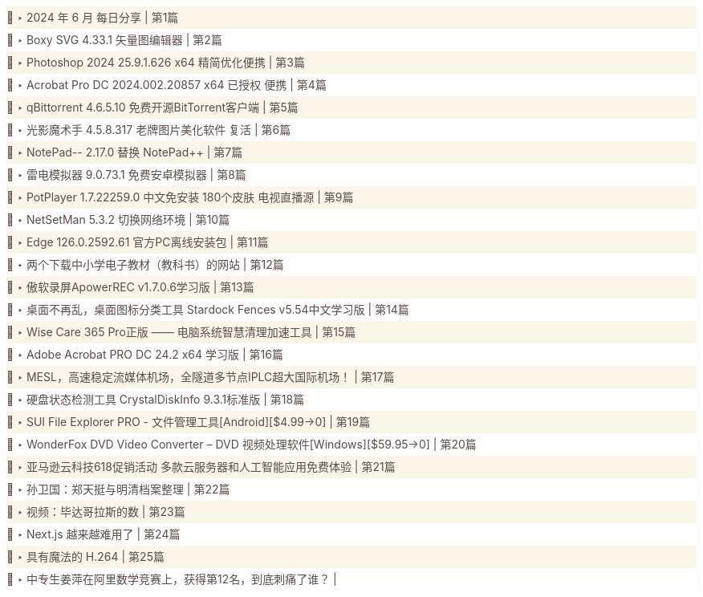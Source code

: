 <div style='line-height:3;background-color:#FAF6EA;' ><a href='https://iui.su/186/' style="line-height:2;text-decoration:none;display:block;color:#584D49;">🌈 ‣ 2024 年 6 月 每日分享 | 第1篇</a></div><div style='line-height:3;' ><a href='https://xclient.info/s/boxy-svg.html' style="line-height:2;text-decoration:none;display:block;color:#584D49;">🌈 ‣ Boxy SVG 4.33.1 矢量图编辑器 | 第2篇</a></div><div style='line-height:3;background-color:#FAF6EA;' ><a href='https://www.mpyit.com/ps25cnlite.html' style="line-height:2;text-decoration:none;display:block;color:#584D49;">🌈 ‣ Photoshop 2024 25.9.1.626 x64 精简优化便携 | 第3篇</a></div><div style='line-height:3;' ><a href='https://www.mpyit.com/apd2024.html' style="line-height:2;text-decoration:none;display:block;color:#584D49;">🌈 ‣ Acrobat Pro DC 2024.002.20857 x64 已授权 便携 | 第4篇</a></div><div style='line-height:3;background-color:#FAF6EA;' ><a href='https://www.mpyit.com/qbittorrent.html' style="line-height:2;text-decoration:none;display:block;color:#584D49;">🌈 ‣ qBittorrent 4.6.5.10 免费开源BitTorrent客户端 | 第5篇</a></div><div style='line-height:3;' ><a href='https://www.mpyit.com/neoimaging.html' style="line-height:2;text-decoration:none;display:block;color:#584D49;">🌈 ‣ 光影魔术手 4.5.8.317 老牌图片美化软件 复活 | 第6篇</a></div><div style='line-height:3;background-color:#FAF6EA;' ><a href='https://www.mpyit.com/notepadcn.html' style="line-height:2;text-decoration:none;display:block;color:#584D49;">🌈 ‣ NotePad-- 2.17.0 替换 NotePad++ | 第7篇</a></div><div style='line-height:3;' ><a href='https://www.mpyit.com/ldplayer9.html' style="line-height:2;text-decoration:none;display:block;color:#584D49;">🌈 ‣ 雷电模拟器 9.0.73.1 免费安卓模拟器 | 第8篇</a></div><div style='line-height:3;background-color:#FAF6EA;' ><a href='https://www.mpyit.com/potplayerpc.html' style="line-height:2;text-decoration:none;display:block;color:#584D49;">🌈 ‣ PotPlayer 1.7.22259.0 中文免安装 180个皮肤 电视直播源 | 第9篇</a></div><div style='line-height:3;' ><a href='https://www.mpyit.com/netsetman.html' style="line-height:2;text-decoration:none;display:block;color:#584D49;">🌈 ‣ NetSetMan 5.3.2 切换网络环境 | 第10篇</a></div><div style='line-height:3;background-color:#FAF6EA;' ><a href='https://www.mpyit.com/msedge.html' style="line-height:2;text-decoration:none;display:block;color:#584D49;">🌈 ‣ Edge 126.0.2592.61 官方PC离线安装包 | 第11篇</a></div><div style='line-height:3;' ><a href='https://www.appinn.com/2-website-download-e-book-schools/' style="line-height:2;text-decoration:none;display:block;color:#584D49;">🌈 ‣ 两个下载中小学电子教材（教科书）的网站 | 第12篇</a></div><div style='line-height:3;background-color:#FAF6EA;' ><a href='https://masuit.com/1823' style="line-height:2;text-decoration:none;display:block;color:#584D49;">🌈 ‣ 傲软录屏ApowerREC v1.7.0.6学习版 | 第13篇</a></div><div style='line-height:3;' ><a href='https://masuit.com/1583' style="line-height:2;text-decoration:none;display:block;color:#584D49;">🌈 ‣ 桌面不再乱，桌面图标分类工具 Stardock Fences v5.54中文学习版 | 第14篇</a></div><div style='line-height:3;background-color:#FAF6EA;' ><a href='https://masuit.com/2134' style="line-height:2;text-decoration:none;display:block;color:#584D49;">🌈 ‣ Wise Care 365 Pro正版 —— 电脑系统智慧清理加速工具 | 第15篇</a></div><div style='line-height:3;' ><a href='https://masuit.com/2252' style="line-height:2;text-decoration:none;display:block;color:#584D49;">🌈 ‣ Adobe Acrobat PRO DC 24.2 x64 学习版 | 第16篇</a></div><div style='line-height:3;background-color:#FAF6EA;' ><a href='https://masuit.com/p340' style="line-height:2;text-decoration:none;display:block;color:#584D49;">🌈 ‣ MESL，高速稳定流媒体机场，全隧道多节点IPLC超大国际机场！ | 第17篇</a></div><div style='line-height:3;' ><a href='https://masuit.com/1377' style="line-height:2;text-decoration:none;display:block;color:#584D49;">🌈 ‣ 硬盘状态检测工具 CrystalDiskInfo 9.3.1标准版 | 第18篇</a></div><div style='line-height:3;background-color:#FAF6EA;' ><a href='https://free.apprcn.com/sui-file-explorer-pro-2/' style="line-height:2;text-decoration:none;display:block;color:#584D49;">🌈 ‣ SUI File Explorer PRO - 文件管理工具[Android][$4.99→0] | 第19篇</a></div><div style='line-height:3;' ><a href='https://free.apprcn.com/wonderfox-dvd-video-converter-58/' style="line-height:2;text-decoration:none;display:block;color:#584D49;">🌈 ‣ WonderFox DVD Video Converter – DVD 视频处理软件[Windows][$59.95→0] | 第20篇</a></div><div style='line-height:3;background-color:#FAF6EA;' ><a href='https://www.laozuo.org/29196.html' style="line-height:2;text-decoration:none;display:block;color:#584D49;">🌈 ‣ 亚马逊云科技618促销活动 多款云服务器和人工智能应用免费体验 | 第21篇</a></div><div style='line-height:3;' ><a href='https://www.haijiaoshi.com/archives/11883?utm_source=rss&utm_medium=rss&utm_campaign=%25e5%25ad%2599%25e5%258d%25ab%25e5%259b%25bd%25ef%25bc%259a%25e9%2583%2591%25e5%25a4%25a9%25e6%258c%25ba%25e4%25b8%258e%25e6%2598%258e%25e6%25b8%2585%25e6%25a1%25a3%25e6%25a1%2588%25e6%2595%25b4%25e7%2590%2586' style="line-height:2;text-decoration:none;display:block;color:#584D49;">🌈 ‣ 孙卫国：郑天挺与明清档案整理 | 第22篇</a></div><div style='line-height:3;background-color:#FAF6EA;' ><a href='https://www.youtube.com/watch?v=4rRFT0ov9i0' style="line-height:2;text-decoration:none;display:block;color:#584D49;">🌈 ‣ 视频：毕达哥拉斯的数 | 第23篇</a></div><div style='line-height:3;' ><a href='https://www.techug.com/post/next-js-is-becoming-increasingly-difficult-to-use-14be4e/' style="line-height:2;text-decoration:none;display:block;color:#584D49;">🌈 ‣ Next.js 越来越难用了 | 第24篇</a></div><div style='line-height:3;background-color:#FAF6EA;' ><a href='https://www.techug.com/post/h-264-is-magic/' style="line-height:2;text-decoration:none;display:block;color:#584D49;">🌈 ‣ 具有魔法的 H.264 | 第25篇</a></div><div style='line-height:3;' ><a href='http://lukefan.com/2024/06/18/%e4%b8%ad%e4%b8%93%e7%94%9f%e5%a7%9c%e8%90%8d%e5%9c%a8%e9%98%bf%e9%87%8c%e6%95%b0%e5%ad%a6%e7%ab%9e%e8%b5%9b%e4%b8%8a%ef%bc%8c%e8%8e%b7%e5%be%97%e7%ac%ac12%e5%90%8d%ef%bc%8c%e5%88%b0%e5%ba%95%e5%88%ba/' style="line-height:2;text-decoration:none;display:block;color:#584D49;">🌈 ‣ 中专生姜萍在阿里数学竞赛上，获得第12名，到底刺痛了谁？ |